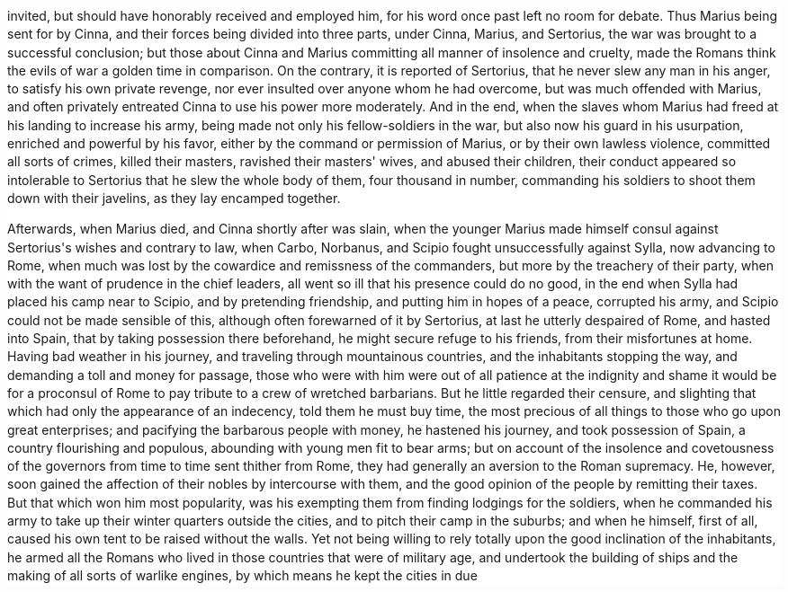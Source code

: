 invited, but should have honorably received and employed him,
for his word once past left no room for debate.  Thus Marius
being sent for by Cinna, and their forces being divided into
three parts, under Cinna, Marius, and Sertorius, the war was
brought to a successful conclusion; but those about Cinna and
Marius committing all manner of insolence and cruelty, made the
Romans think the evils of war a golden time in comparison.  On
the contrary, it is reported of Sertorius, that he never slew
any man in his anger, to satisfy his own private revenge, nor
ever insulted over anyone whom he had overcome, but was much
offended with Marius, and often privately entreated Cinna to
use his power more moderately.  And in the end, when the slaves
whom Marius had freed at his landing to increase his army,
being made not only his fellow-soldiers in the war, but also
now his guard in his usurpation, enriched and powerful by his
favor, either by the command or permission of Marius, or by
their own lawless violence, committed all sorts of crimes,
killed their masters, ravished their masters' wives, and abused
their children, their conduct appeared so intolerable to
Sertorius that he slew the whole body of them, four thousand in
number, commanding his soldiers to shoot them down with their
javelins, as they lay encamped together.

Afterwards, when Marius died, and Cinna shortly after was
slain, when the younger Marius made himself consul against
Sertorius's wishes and contrary to law, when Carbo, Norbanus,
and Scipio fought unsuccessfully against Sylla, now advancing
to Rome, when much was lost by the cowardice and remissness of
the commanders, but more by the treachery of their party, when
with the want of prudence in the chief leaders, all went so ill
that his presence could do no good, in the end when Sylla had
placed his camp near to Scipio, and by pretending friendship,
and putting him in hopes of a peace, corrupted his army, and
Scipio could not be made sensible of this, although often
forewarned of it by Sertorius, at last he utterly despaired of
Rome, and hasted into Spain, that by taking possession there
beforehand, he might secure refuge to his friends, from their
misfortunes at home.  Having bad weather in his journey, and
traveling through mountainous countries, and the inhabitants
stopping the way, and demanding a toll and money for passage,
those who were with him were out of all patience at the
indignity and shame it would be for a proconsul of Rome to pay
tribute to a crew of wretched barbarians.  But he little
regarded their censure, and slighting that which had only the
appearance of an indecency, told them he must buy time, the
most precious of all things to those who go upon great
enterprises; and pacifying the barbarous people with money, he
hastened his journey, and took possession of Spain, a country
flourishing and populous, abounding with young men fit to bear
arms; but on account of the insolence and covetousness of the
governors from time to time sent thither from Rome, they had
generally an aversion to the Roman supremacy.  He, however,
soon gained the affection of their nobles by intercourse with
them, and the good opinion of the people by remitting their
taxes.  But that which won him most popularity, was his
exempting them from finding lodgings for the soldiers, when he
commanded his army to take up their winter quarters outside the
cities, and to pitch their camp in the suburbs; and when he
himself, first of all, caused his own tent to be raised without
the walls.  Yet not being willing to rely totally upon the good
inclination of the inhabitants, he armed all the Romans who
lived in those countries that were of military age, and
undertook the building of ships and the making of all sorts of
warlike engines, by which means he kept the cities in due